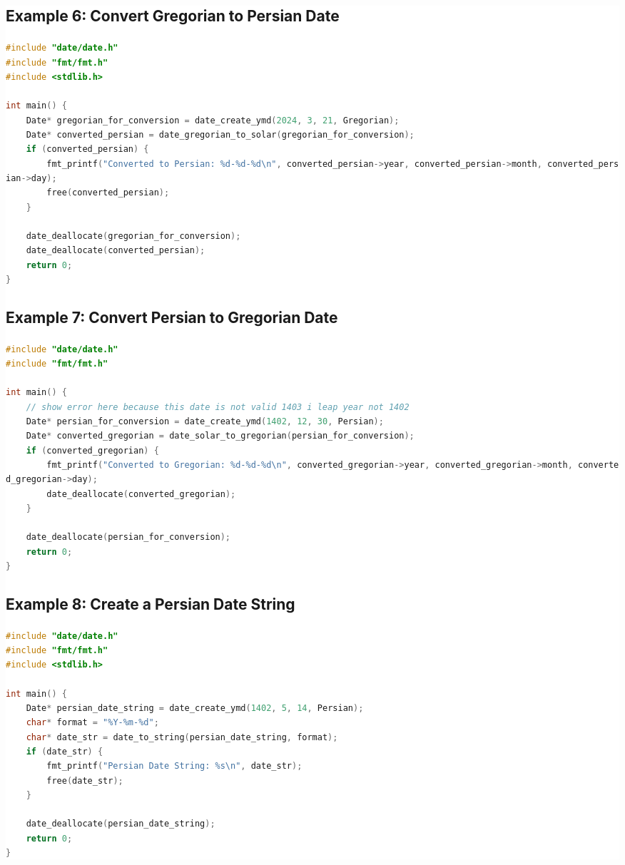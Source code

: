 ```c
```

## Example 6: Convert Gregorian to Persian Date
```c
#include "date/date.h"
#include "fmt/fmt.h"
#include <stdlib.h>

int main() {
    Date* gregorian_for_conversion = date_create_ymd(2024, 3, 21, Gregorian);
    Date* converted_persian = date_gregorian_to_solar(gregorian_for_conversion);
    if (converted_persian) {
        fmt_printf("Converted to Persian: %d-%d-%d\n", converted_persian->year, converted_persian->month, converted_persian->day);
        free(converted_persian);
    }

    date_deallocate(gregorian_for_conversion);
    date_deallocate(converted_persian);
    return 0;
}
```

## Example 7: Convert Persian to Gregorian Date
```c
#include "date/date.h"
#include "fmt/fmt.h"

int main() {
    // show error here because this date is not valid 1403 i leap year not 1402
    Date* persian_for_conversion = date_create_ymd(1402, 12, 30, Persian);
    Date* converted_gregorian = date_solar_to_gregorian(persian_for_conversion);
    if (converted_gregorian) {
        fmt_printf("Converted to Gregorian: %d-%d-%d\n", converted_gregorian->year, converted_gregorian->month, converted_gregorian->day);
        date_deallocate(converted_gregorian);
    }

    date_deallocate(persian_for_conversion);
    return 0;
}
```

## Example 8: Create a Persian Date String
```c
#include "date/date.h"
#include "fmt/fmt.h"
#include <stdlib.h>

int main() {
    Date* persian_date_string = date_create_ymd(1402, 5, 14, Persian);
    char* format = "%Y-%m-%d";
    char* date_str = date_to_string(persian_date_string, format);
    if (date_str) {
        fmt_printf("Persian Date String: %s\n", date_str);
        free(date_str);
    }

    date_deallocate(persian_date_string);
    return 0;
}
```
